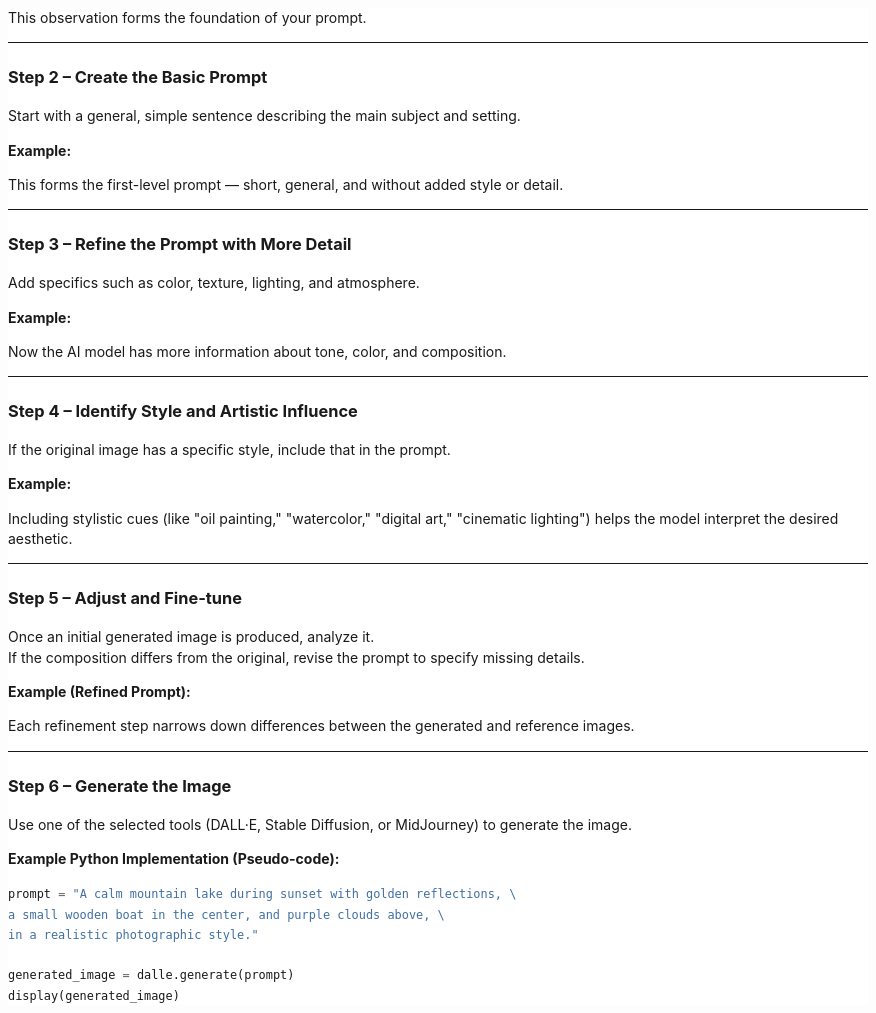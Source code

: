 This observation forms the foundation of your prompt.

---

### Step 2 – Create the Basic Prompt
Start with a general, simple sentence describing the main subject and setting.

**Example:**


This forms the first-level prompt — short, general, and without added style or detail.

---

### Step 3 – Refine the Prompt with More Detail
Add specifics such as color, texture, lighting, and atmosphere.

**Example:**


Now the AI model has more information about tone, color, and composition.

---

### Step 4 – Identify Style and Artistic Influence
If the original image has a specific style, include that in the prompt.

**Example:**


Including stylistic cues (like "oil painting," "watercolor," "digital art," "cinematic lighting") helps the model interpret the desired aesthetic.

---

### Step 5 – Adjust and Fine-tune
Once an initial generated image is produced, analyze it.  
If the composition differs from the original, revise the prompt to specify missing details.

**Example (Refined Prompt):**


Each refinement step narrows down differences between the generated and reference images.

---

### Step 6 – Generate the Image
Use one of the selected tools (DALL·E, Stable Diffusion, or MidJourney) to generate the image.

**Example Python Implementation (Pseudo-code):**
```python
prompt = "A calm mountain lake during sunset with golden reflections, \
a small wooden boat in the center, and purple clouds above, \
in a realistic photographic style."

generated_image = dalle.generate(prompt)
display(generated_image)
```
